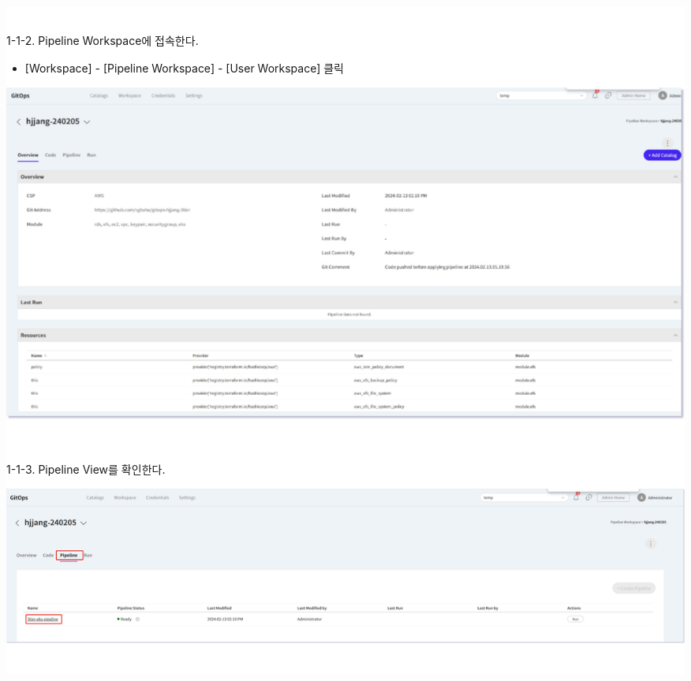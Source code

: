 <br>

1-1-2. Pipeline Workspace에 접속한다.

- [Workspace] - [Pipeline Workspace] - [User Workspace] 클릭

![](../images/6-1/6-1-2.svg)

<br>

1-1-3. Pipeline View를 확인한다.

![](../images/6-1/6-1-3.svg)

<br>
